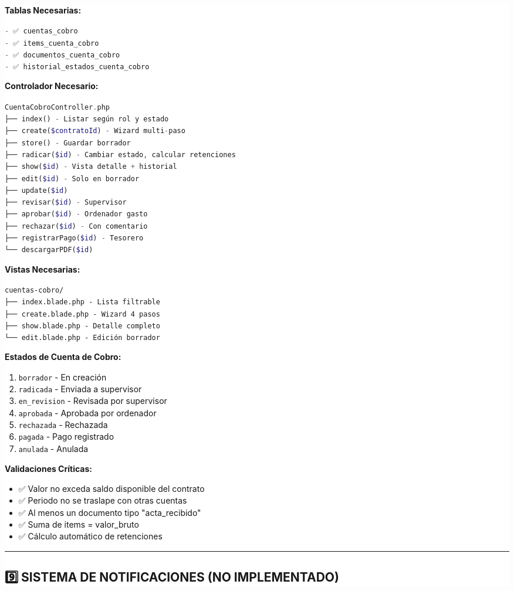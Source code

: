 **Tablas Necesarias:**
```sql
- ✅ cuentas_cobro
- ✅ items_cuenta_cobro
- ✅ documentos_cuenta_cobro
- ✅ historial_estados_cuenta_cobro
```

**Controlador Necesario:**
```php
CuentaCobroController.php
├── index() - Listar según rol y estado
├── create($contratoId) - Wizard multi-paso
├── store() - Guardar borrador
├── radicar($id) - Cambiar estado, calcular retenciones
├── show($id) - Vista detalle + historial
├── edit($id) - Solo en borrador
├── update($id)
├── revisar($id) - Supervisor
├── aprobar($id) - Ordenador gasto
├── rechazar($id) - Con comentario
├── registrarPago($id) - Tesorero
└── descargarPDF($id)
```

**Vistas Necesarias:**
```
cuentas-cobro/
├── index.blade.php - Lista filtrable
├── create.blade.php - Wizard 4 pasos
├── show.blade.php - Detalle completo
└── edit.blade.php - Edición borrador
```

**Estados de Cuenta de Cobro:**
1. `borrador` - En creación
2. `radicada` - Enviada a supervisor
3. `en_revision` - Revisada por supervisor
4. `aprobada` - Aprobada por ordenador
5. `rechazada` - Rechazada
6. `pagada` - Pago registrado
7. `anulada` - Anulada

**Validaciones Críticas:**
- ✅ Valor no exceda saldo disponible del contrato
- ✅ Periodo no se traslape con otras cuentas
- ✅ Al menos un documento tipo "acta_recibido"
- ✅ Suma de items = valor_bruto
- ✅ Cálculo automático de retenciones

---

## 9️⃣ SISTEMA DE NOTIFICACIONES (NO IMPLEMENTADO)
